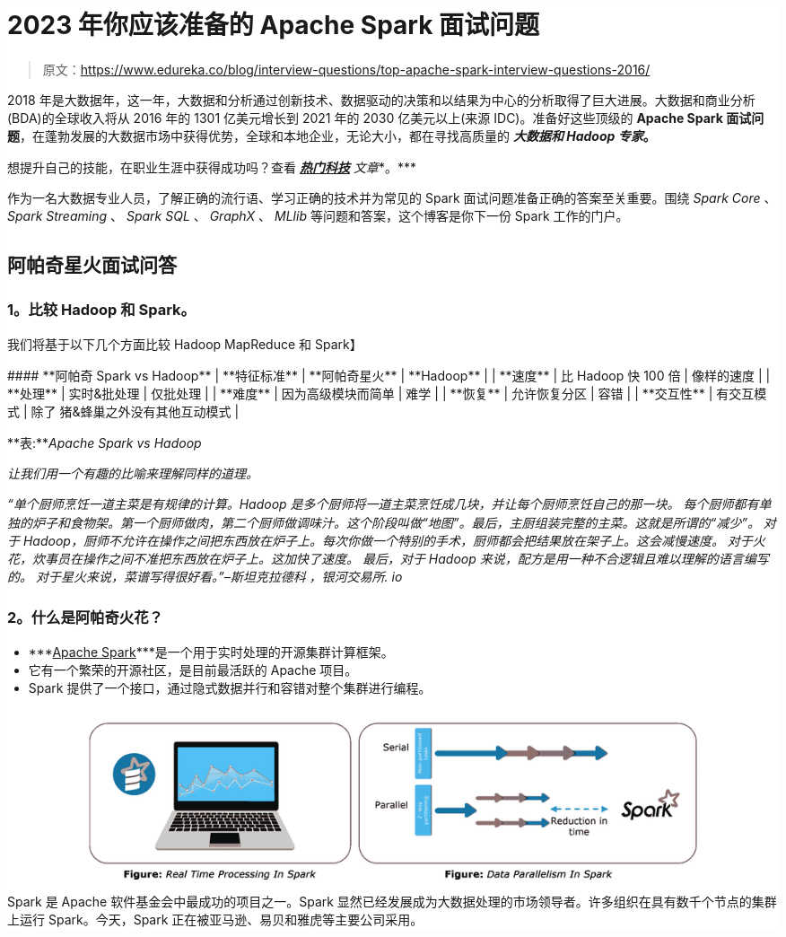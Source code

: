 # 2023 年你应该准备的 Apache Spark 面试问题

> 原文：<https://www.edureka.co/blog/interview-questions/top-apache-spark-interview-questions-2016/>

2018 年是大数据年，这一年，大数据和分析通过创新技术、数据驱动的决策和以结果为中心的分析取得了巨大进展。大数据和商业分析(BDA)的全球收入将从 2016 年的 1301 亿美元增长到 2021 年的 2030 亿美元以上(来源 IDC)。准备好这些顶级的 **Apache Spark 面试问题**，在蓬勃发展的大数据市场中获得优势，全球和本地企业，无论大小，都在寻找高质量的 ***大数据和 Hadoop 专家*。**

想提升自己的技能，在职业生涯中获得成功吗？查看 ***[热门科技](https://www.edureka.co/blog/top-10-trending-technologies/)** 文章**。***

作为一名大数据专业人员，了解正确的流行语、学习正确的技术并为常见的 Spark 面试问题准备正确的答案至关重要。围绕 *Spark Core* 、 *Spark Streaming* 、 *Spark SQL* 、 *GraphX* 、 *MLlib* 等问题和答案，这个博客是你下一份 Spark 工作的门户。

## **阿帕奇星火面试问答**

### **1。比较 Hadoop 和 Spark。**

我们将基于以下几个方面比较 Hadoop MapReduce 和 Spark】

 <caption>#### **阿帕奇 Spark vs Hadoop**</caption> 
| **特征标准** | **阿帕奇星火** | **Hadoop** |
| **速度** | 比 Hadoop 快 100 倍 | 像样的速度 |
| **处理** | 实时&批处理 | 仅批处理 |
| **难度** | 因为高级模块而简单 | 难学 |
| **恢复** | 允许恢复分区 | 容错 |
| **交互性** | 有交互模式 | 除了 猪&蜂巢之外没有其他互动模式 |

**表:***Apache Spark vs Hadoop*

*让我们用一个有趣的比喻来理解同样的道理。*

*“单个厨师烹饪一道主菜是有规律的计算。Hadoop 是多个厨师将一道主菜烹饪成几块，并让每个厨师烹饪自己的那一块。* *每个厨师都有单独的炉子和食物架。第一个厨师做肉，第二个厨师做调味汁。这个阶段叫做“地图”。最后，主厨组装完整的主菜。这就是所谓的“减少”。* *对于 Hadoop，厨师不允许在操作之间把东西放在炉子上。每次你做一个特别的手术，厨师都会把结果放在架子上。这会减慢速度。* *对于火花，炊事员在操作之间不准把东西放在炉子上。这加快了速度。* *最后，对于 Hadoop 来说，配方是用一种不合逻辑且难以理解的语言编写的。* *对于星火来说，菜谱写得很好看。”–斯坦克拉德科 ，银河交易所. io*

### **2。什么是阿帕奇火花？**

*   ***[Apache Spark](https://www.edureka.co/blog/spark-tutorial/)***是一个用于实时处理的开源集群计算框架。
*   它有一个繁荣的开源社区，是目前最活跃的 Apache 项目。
*   Spark 提供了一个接口，通过隐式数据并行和容错对整个集群进行编程。

![Apache Spark - Spark Interview Questions - Edureka](img/250d1412d6710fea5fbbb24b8cb1703b.png)  Spark 是 Apache 软件基金会中最成功的项目之一。Spark 显然已经发展成为大数据处理的市场领导者。许多组织在具有数千个节点的集群上运行 Spark。今天，Spark 正在被亚马逊、易贝和雅虎等主要公司采用。
